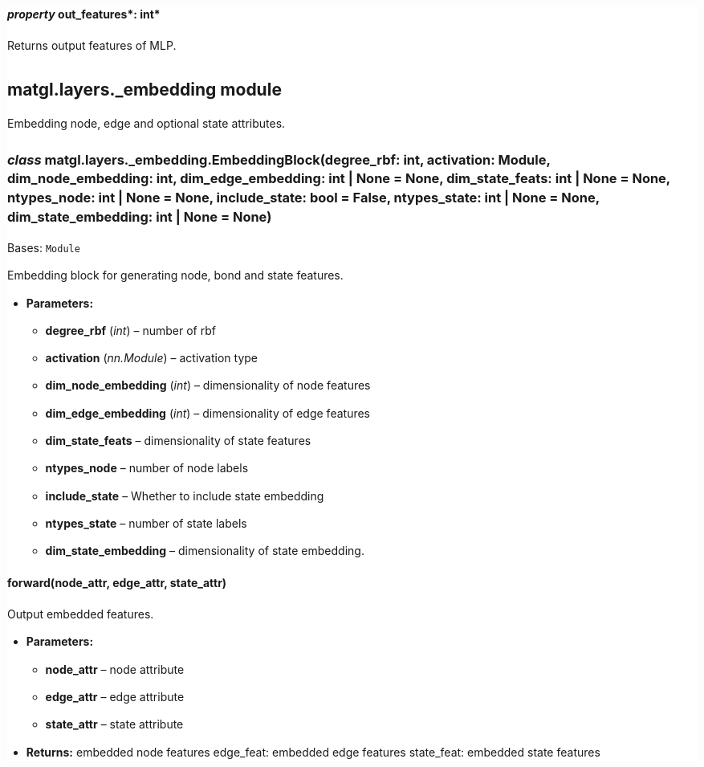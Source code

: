 #### *property* out_features\*: int\*

Returns output features of MLP.

## matgl.layers._embedding module

Embedding node, edge and optional state attributes.

### *class* matgl.layers._embedding.EmbeddingBlock(degree_rbf: int, activation: Module, dim_node_embedding: int, dim_edge_embedding: int | None = None, dim_state_feats: int | None = None, ntypes_node: int | None = None, include_state: bool = False, ntypes_state: int | None = None, dim_state_embedding: int | None = None)

Bases: `Module`

Embedding block for generating node, bond and state features.


* **Parameters:**

    * **degree_rbf** (*int*) – number of rbf


    * **activation** (*nn.Module*) – activation type


    * **dim_node_embedding** (*int*) – dimensionality of node features


    * **dim_edge_embedding** (*int*) – dimensionality of edge features


    * **dim_state_feats** – dimensionality of state features


    * **ntypes_node** – number of node labels


    * **include_state** – Whether to include state embedding


    * **ntypes_state** – number of state labels


    * **dim_state_embedding** – dimensionality of state embedding.

#### forward(node_attr, edge_attr, state_attr)

Output embedded features.


* **Parameters:**

    * **node_attr** – node attribute


    * **edge_attr** – edge attribute


    * **state_attr** – state attribute


* **Returns:**
embedded node features
edge_feat: embedded edge features
state_feat: embedded state features
